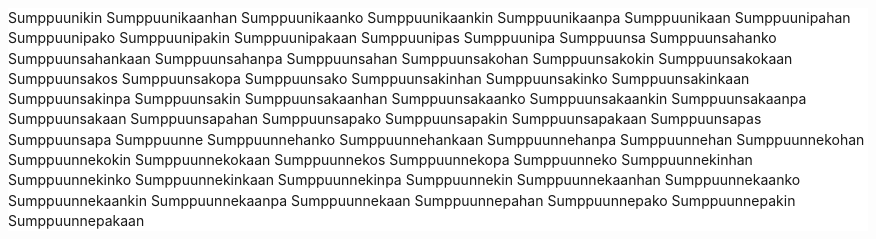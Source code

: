 Sumppuunikin
Sumppuunikaanhan
Sumppuunikaanko
Sumppuunikaankin
Sumppuunikaanpa
Sumppuunikaan
Sumppuunipahan
Sumppuunipako
Sumppuunipakin
Sumppuunipakaan
Sumppuunipas
Sumppuunipa
Sumppuunsa
Sumppuunsahanko
Sumppuunsahankaan
Sumppuunsahanpa
Sumppuunsahan
Sumppuunsakohan
Sumppuunsakokin
Sumppuunsakokaan
Sumppuunsakos
Sumppuunsakopa
Sumppuunsako
Sumppuunsakinhan
Sumppuunsakinko
Sumppuunsakinkaan
Sumppuunsakinpa
Sumppuunsakin
Sumppuunsakaanhan
Sumppuunsakaanko
Sumppuunsakaankin
Sumppuunsakaanpa
Sumppuunsakaan
Sumppuunsapahan
Sumppuunsapako
Sumppuunsapakin
Sumppuunsapakaan
Sumppuunsapas
Sumppuunsapa
Sumppuunne
Sumppuunnehanko
Sumppuunnehankaan
Sumppuunnehanpa
Sumppuunnehan
Sumppuunnekohan
Sumppuunnekokin
Sumppuunnekokaan
Sumppuunnekos
Sumppuunnekopa
Sumppuunneko
Sumppuunnekinhan
Sumppuunnekinko
Sumppuunnekinkaan
Sumppuunnekinpa
Sumppuunnekin
Sumppuunnekaanhan
Sumppuunnekaanko
Sumppuunnekaankin
Sumppuunnekaanpa
Sumppuunnekaan
Sumppuunnepahan
Sumppuunnepako
Sumppuunnepakin
Sumppuunnepakaan